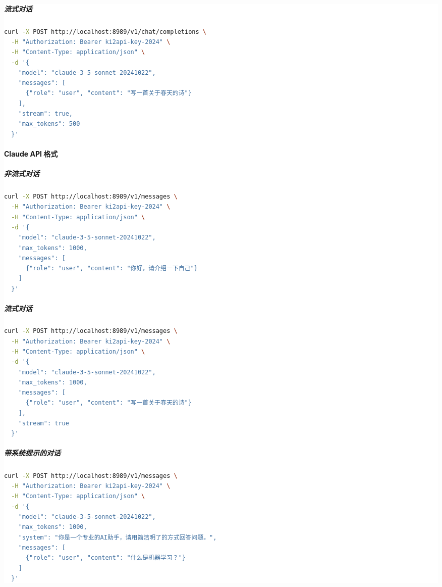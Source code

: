 ##### 流式对话
```bash
curl -X POST http://localhost:8989/v1/chat/completions \
  -H "Authorization: Bearer ki2api-key-2024" \
  -H "Content-Type: application/json" \
  -d '{
    "model": "claude-3-5-sonnet-20241022",
    "messages": [
      {"role": "user", "content": "写一首关于春天的诗"}
    ],
    "stream": true,
    "max_tokens": 500
  }'
```

#### Claude API 格式

##### 非流式对话
```bash
curl -X POST http://localhost:8989/v1/messages \
  -H "Authorization: Bearer ki2api-key-2024" \
  -H "Content-Type: application/json" \
  -d '{
    "model": "claude-3-5-sonnet-20241022",
    "max_tokens": 1000,
    "messages": [
      {"role": "user", "content": "你好，请介绍一下自己"}
    ]
  }'
```

##### 流式对话
```bash
curl -X POST http://localhost:8989/v1/messages \
  -H "Authorization: Bearer ki2api-key-2024" \
  -H "Content-Type: application/json" \
  -d '{
    "model": "claude-3-5-sonnet-20241022",
    "max_tokens": 1000,
    "messages": [
      {"role": "user", "content": "写一首关于春天的诗"}
    ],
    "stream": true
  }'
```

##### 带系统提示的对话
```bash
curl -X POST http://localhost:8989/v1/messages \
  -H "Authorization: Bearer ki2api-key-2024" \
  -H "Content-Type: application/json" \
  -d '{
    "model": "claude-3-5-sonnet-20241022",
    "max_tokens": 1000,
    "system": "你是一个专业的AI助手，请用简洁明了的方式回答问题。",
    "messages": [
      {"role": "user", "content": "什么是机器学习？"}
    ]
  }'
```
